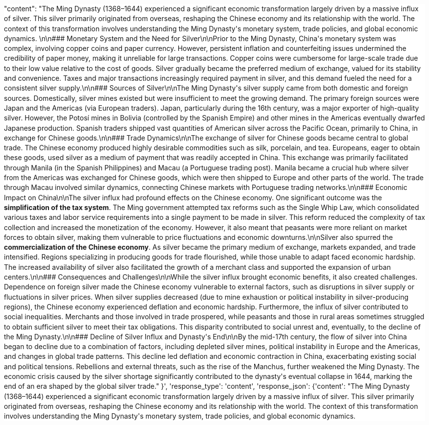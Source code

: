  "content": "The Ming Dynasty (1368–1644) experienced a significant economic transformation largely driven by a massive influx of silver. This silver primarily originated from overseas, reshaping the Chinese economy and its relationship with the world. The context of this transformation involves understanding the Ming Dynasty\'s monetary system, trade policies, and global economic dynamics. \n\n### Monetary System and the Need for Silver\n\nPrior to the Ming Dynasty, China\'s monetary system was complex, involving copper coins and paper currency. However, persistent inflation and counterfeiting issues undermined the credibility of paper money, making it unreliable for large transactions. Copper coins were cumbersome for large-scale trade due to their low value relative to the cost of goods. Silver gradually became the preferred medium of exchange, valued for its stability and convenience. Taxes and major transactions increasingly required payment in silver, and this demand fueled the need for a consistent silver supply.\n\n### Sources of Silver\n\nThe Ming Dynasty\'s silver supply came from both domestic and foreign sources. Domestically, silver mines existed but were insufficient to meet the growing demand. The primary foreign sources were Japan and the Americas (via European traders). Japan, particularly during the 16th century, was a major exporter of high-quality silver. However, the Potosí mines in Bolivia (controlled by the Spanish Empire) and other mines in the Americas eventually dwarfed Japanese production. Spanish traders shipped vast quantities of American silver across the Pacific Ocean, primarily to China, in exchange for Chinese goods.\n\n### Trade Dynamics\n\nThe exchange of silver for Chinese goods became central to global trade. The Chinese economy produced highly desirable commodities such as silk, porcelain, and tea. Europeans, eager to obtain these goods, used silver as a medium of payment that was readily accepted in China. This exchange was primarily facilitated through Manila (in the Spanish Philippines) and Macau (a Portuguese trading post). Manila became a crucial hub where silver from the Americas was exchanged for Chinese goods, which were then shipped to Europe and other parts of the world. The trade through Macau involved similar dynamics, connecting Chinese markets with Portuguese trading networks.\n\n### Economic Impact on China\n\nThe silver influx had profound effects on the Chinese economy. One significant outcome was the **simplification of the tax system**. The Ming government attempted tax reforms such as the Single Whip Law, which consolidated various taxes and labor service requirements into a single payment to be made in silver. This reform reduced the complexity of tax collection and increased the monetization of the economy. However, it also meant that peasants were more reliant on market forces to obtain silver, making them vulnerable to price fluctuations and economic downturns.\n\nSilver also spurred the **commercialization of the Chinese economy**. As silver became the primary medium of exchange, markets expanded, and trade intensified. Regions specializing in producing goods for trade flourished, while those unable to adapt faced economic hardship. The increased availability of silver also facilitated the growth of a merchant class and supported the expansion of urban centers.\n\n### Consequences and Challenges\n\nWhile the silver influx brought economic benefits, it also created challenges. Dependence on foreign silver made the Chinese economy vulnerable to external factors, such as disruptions in silver supply or fluctuations in silver prices. When silver supplies decreased (due to mine exhaustion or political instability in silver-producing regions), the Chinese economy experienced deflation and economic hardship. Furthermore, the influx of silver contributed to social inequalities. Merchants and those involved in trade prospered, while peasants and those in rural areas sometimes struggled to obtain sufficient silver to meet their tax obligations. This disparity contributed to social unrest and, eventually, to the decline of the Ming Dynasty.\n\n### Decline of Silver Influx and Dynasty\'s End\n\nBy the mid-17th century, the flow of silver into China began to decline due to a combination of factors, including depleted silver mines, political instability in Europe and the Americas, and changes in global trade patterns. This decline led deflation and economic contraction in China, exacerbating existing social and political tensions. Rebellions and external threats, such as the rise of the Manchus, further weakened the Ming Dynasty. The economic crisis caused by the silver shortage significantly contributed to the dynasty\'s eventual collapse in 1644, marking the end of an era shaped by the global silver trade."
}', 'response_type': 'content', 'response_json': {'content': "The Ming Dynasty (1368–1644) experienced a significant economic transformation largely driven by a massive influx of silver. This silver primarily originated from overseas, reshaping the Chinese economy and its relationship with the world. The context of this transformation involves understanding the Ming Dynasty's monetary system, trade policies, and global economic dynamics. 
